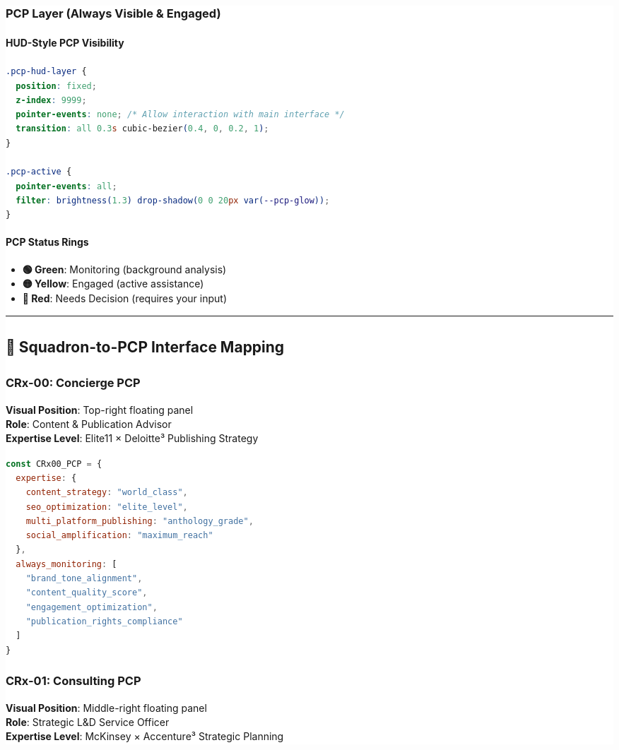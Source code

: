 ### PCP Layer (Always Visible & Engaged)

#### HUD-Style PCP Visibility
```css
.pcp-hud-layer {
  position: fixed;
  z-index: 9999;
  pointer-events: none; /* Allow interaction with main interface */
  transition: all 0.3s cubic-bezier(0.4, 0, 0.2, 1);
}

.pcp-active {
  pointer-events: all;
  filter: brightness(1.3) drop-shadow(0 0 20px var(--pcp-glow));
}
```

#### PCP Status Rings
- **🟢 Green**: Monitoring (background analysis)
- **🟡 Yellow**: Engaged (active assistance) 
- **🔴 Red**: Needs Decision (requires your input)

---

## 💎 Squadron-to-PCP Interface Mapping

### CRx-00: Concierge PCP
**Visual Position**: Top-right floating panel  
**Role**: Content & Publication Advisor  
**Expertise Level**: Elite11 × Deloitte³ Publishing Strategy  

```javascript
const CRx00_PCP = {
  expertise: {
    content_strategy: "world_class",
    seo_optimization: "elite_level", 
    multi_platform_publishing: "anthology_grade",
    social_amplification: "maximum_reach"
  },
  always_monitoring: [
    "brand_tone_alignment",
    "content_quality_score", 
    "engagement_optimization",
    "publication_rights_compliance"
  ]
}
```

### CRx-01: Consulting PCP  
**Visual Position**: Middle-right floating panel  
**Role**: Strategic L&D Service Officer  
**Expertise Level**: McKinsey × Accenture³ Strategic Planning  
